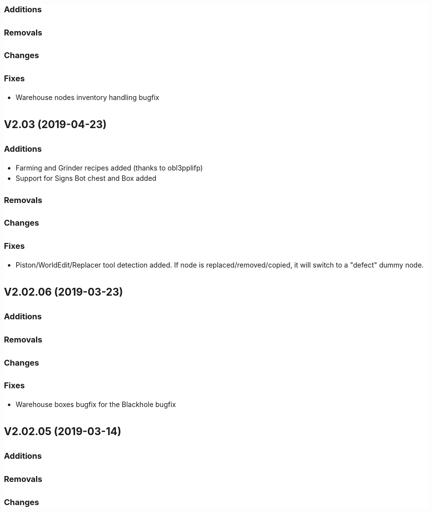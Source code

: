 ### Additions

### Removals

### Changes

### Fixes
- Warehouse nodes inventory handling bugfix



## V2.03 (2019-04-23)

### Additions
- Farming and Grinder recipes added (thanks to obl3pplifp)
- Support for Signs Bot chest and Box added

### Removals

### Changes

### Fixes
- Piston/WorldEdit/Replacer tool detection added. If node is replaced/removed/copied,
  it will switch to a "defect" dummy node.



## V2.02.06 (2019-03-23)

### Additions

### Removals

### Changes

### Fixes
- Warehouse boxes bugfix for the Blackhole bugfix



## V2.02.05 (2019-03-14)

### Additions

### Removals

### Changes
